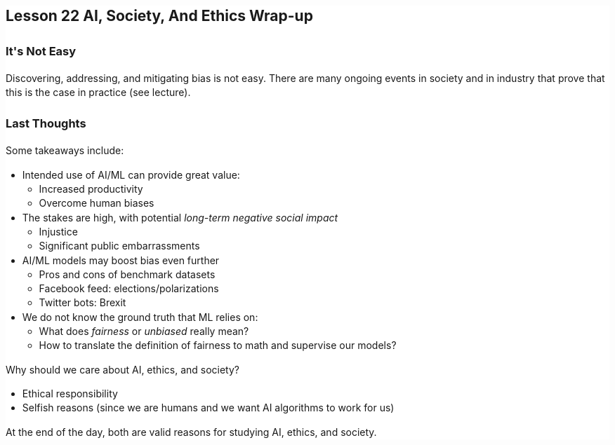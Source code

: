## Lesson 22 AI, Society, And Ethics Wrap-up

### It's Not Easy

Discovering, addressing, and mitigating bias is not easy. There are many ongoing events in society and in industry that prove that this is the case in practice (see lecture).

### Last Thoughts

Some takeaways include:

- Intended use of AI/ML can provide great value:
  - Increased productivity
  - Overcome human biases
- The stakes are high, with potential _long-term negative social impact_
  - Injustice
  - Significant public embarrassments
- AI/ML models may boost bias even further
  - Pros and cons of benchmark datasets
  - Facebook feed: elections/polarizations
  - Twitter bots: Brexit
- We do not know the ground truth that ML relies on:
  - What does _fairness_ or _unbiased_ really mean?
  - How to translate the definition of fairness to math and supervise our models?

Why should we care about AI, ethics, and society?

- Ethical responsibility
- Selfish reasons (since we are humans and we want AI algorithms to work for us)

At the end of the day, both are valid reasons for studying AI, ethics, and society.
